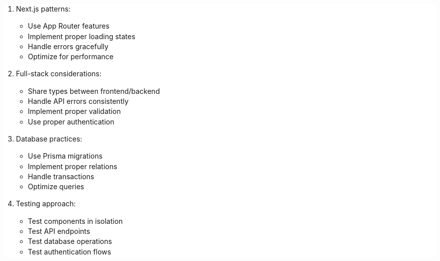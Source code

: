1. Next.js patterns:
   - Use App Router features
   - Implement proper loading states
   - Handle errors gracefully
   - Optimize for performance

2. Full-stack considerations:
   - Share types between frontend/backend
   - Handle API errors consistently
   - Implement proper validation
   - Use proper authentication

3. Database practices:
   - Use Prisma migrations
   - Implement proper relations
   - Handle transactions
   - Optimize queries

4. Testing approach:
   - Test components in isolation
   - Test API endpoints
   - Test database operations
   - Test authentication flows 